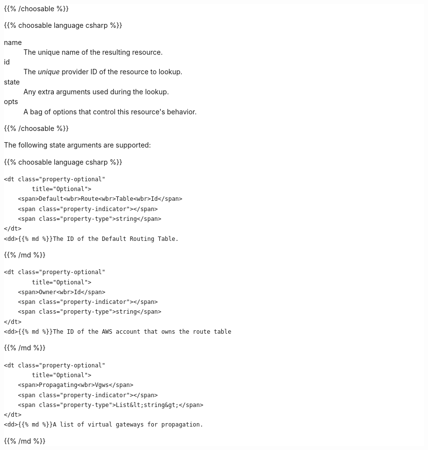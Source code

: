 
{{% /choosable %}}

{{% choosable language csharp %}}

<dl class="resources-properties">
    <dt class="property-required" title="Required">
        <span>name</span>
        <span class="property-indicator"></span>
    </dt>
    <dd>The unique name of the resulting resource.</dd>
    <dt class="property-required" title="Required">
        <span>id</span>
        <span class="property-indicator"></span>
    </dt>
    <dd>The <em>unique</em> provider ID of the resource to lookup.</dd>
    <dt class="property-optional" title="Optional">
        <span>state</span>
        <span class="property-indicator"></span>
    </dt>
    <dd>Any extra arguments used during the lookup.</dd>
    <dt class="property-optional" title="Optional">
        <span>opts</span>
        <span class="property-indicator"></span>
    </dt>
    <dd>A bag of options that control this resource's behavior.</dd>
</dl>

{{% /choosable %}}

The following state arguments are supported:



{{% choosable language csharp %}}
<dl class="resources-properties">

    <dt class="property-optional"
            title="Optional">
        <span>Default<wbr>Route<wbr>Table<wbr>Id</span>
        <span class="property-indicator"></span>
        <span class="property-type">string</span>
    </dt>
    <dd>{{% md %}}The ID of the Default Routing Table.
{{% /md %}}</dd>

    <dt class="property-optional"
            title="Optional">
        <span>Owner<wbr>Id</span>
        <span class="property-indicator"></span>
        <span class="property-type">string</span>
    </dt>
    <dd>{{% md %}}The ID of the AWS account that owns the route table
{{% /md %}}</dd>

    <dt class="property-optional"
            title="Optional">
        <span>Propagating<wbr>Vgws</span>
        <span class="property-indicator"></span>
        <span class="property-type">List&lt;string&gt;</span>
    </dt>
    <dd>{{% md %}}A list of virtual gateways for propagation.
{{% /md %}}</dd>
